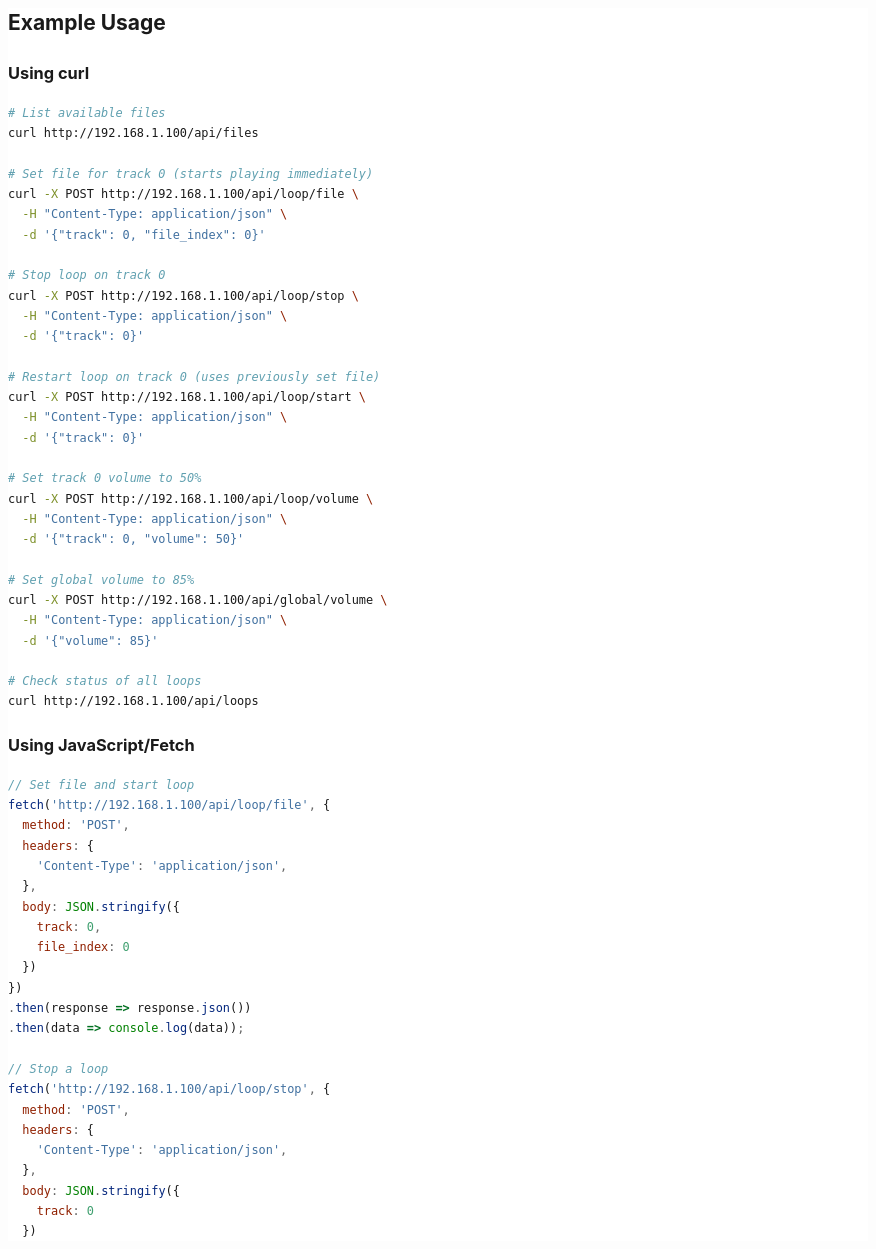 ## Example Usage

### Using curl

```bash
# List available files
curl http://192.168.1.100/api/files

# Set file for track 0 (starts playing immediately)
curl -X POST http://192.168.1.100/api/loop/file \
  -H "Content-Type: application/json" \
  -d '{"track": 0, "file_index": 0}'

# Stop loop on track 0
curl -X POST http://192.168.1.100/api/loop/stop \
  -H "Content-Type: application/json" \
  -d '{"track": 0}'

# Restart loop on track 0 (uses previously set file)
curl -X POST http://192.168.1.100/api/loop/start \
  -H "Content-Type: application/json" \
  -d '{"track": 0}'

# Set track 0 volume to 50%
curl -X POST http://192.168.1.100/api/loop/volume \
  -H "Content-Type: application/json" \
  -d '{"track": 0, "volume": 50}'

# Set global volume to 85%
curl -X POST http://192.168.1.100/api/global/volume \
  -H "Content-Type: application/json" \
  -d '{"volume": 85}'

# Check status of all loops
curl http://192.168.1.100/api/loops
```

### Using JavaScript/Fetch

```javascript
// Set file and start loop
fetch('http://192.168.1.100/api/loop/file', {
  method: 'POST',
  headers: {
    'Content-Type': 'application/json',
  },
  body: JSON.stringify({
    track: 0,
    file_index: 0
  })
})
.then(response => response.json())
.then(data => console.log(data));

// Stop a loop
fetch('http://192.168.1.100/api/loop/stop', {
  method: 'POST',
  headers: {
    'Content-Type': 'application/json',
  },
  body: JSON.stringify({
    track: 0
  })
```